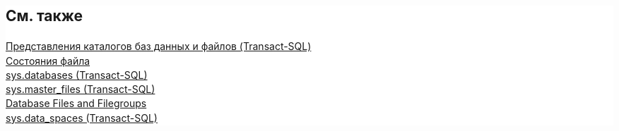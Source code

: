 ## <a name="see-also"></a>См. также  
 [Представления каталогов баз данных и файлов (Transact-SQL)](../../relational-databases/system-catalog-views/databases-and-files-catalog-views-transact-sql.md)   
 [Состояния файла](../../relational-databases/databases/file-states.md)   
 [sys.databases (Transact-SQL)](../../relational-databases/system-catalog-views/sys-databases-transact-sql.md)   
 [sys.master_files (Transact-SQL)](../../relational-databases/system-catalog-views/sys-master-files-transact-sql.md)   
 [Database Files and Filegroups](../../relational-databases/databases/database-files-and-filegroups.md)   
 [sys.data_spaces (Transact-SQL)](../../relational-databases/system-catalog-views/sys-data-spaces-transact-sql.md)  
  
  
